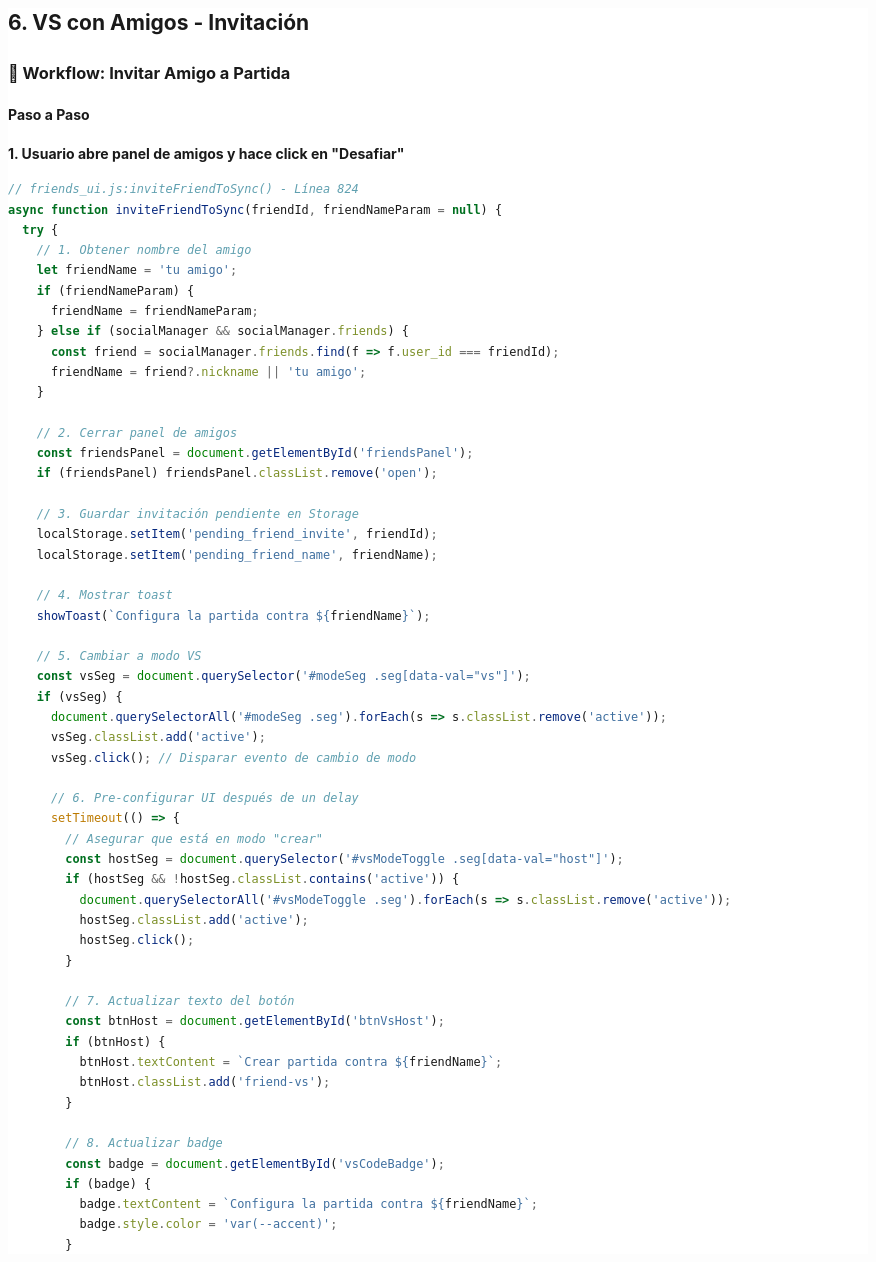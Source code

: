
## 6. VS con Amigos - Invitación

### 🔷 Workflow: Invitar Amigo a Partida

#### Paso a Paso

**1. Usuario abre panel de amigos y hace click en "Desafiar"**
```javascript
// friends_ui.js:inviteFriendToSync() - Línea 824
async function inviteFriendToSync(friendId, friendNameParam = null) {
  try {
    // 1. Obtener nombre del amigo
    let friendName = 'tu amigo';
    if (friendNameParam) {
      friendName = friendNameParam;
    } else if (socialManager && socialManager.friends) {
      const friend = socialManager.friends.find(f => f.user_id === friendId);
      friendName = friend?.nickname || 'tu amigo';
    }
    
    // 2. Cerrar panel de amigos
    const friendsPanel = document.getElementById('friendsPanel');
    if (friendsPanel) friendsPanel.classList.remove('open');
    
    // 3. Guardar invitación pendiente en Storage
    localStorage.setItem('pending_friend_invite', friendId);
    localStorage.setItem('pending_friend_name', friendName);
    
    // 4. Mostrar toast
    showToast(`Configura la partida contra ${friendName}`);
    
    // 5. Cambiar a modo VS
    const vsSeg = document.querySelector('#modeSeg .seg[data-val="vs"]');
    if (vsSeg) {
      document.querySelectorAll('#modeSeg .seg').forEach(s => s.classList.remove('active'));
      vsSeg.classList.add('active');
      vsSeg.click(); // Disparar evento de cambio de modo
      
      // 6. Pre-configurar UI después de un delay
      setTimeout(() => {
        // Asegurar que está en modo "crear"
        const hostSeg = document.querySelector('#vsModeToggle .seg[data-val="host"]');
        if (hostSeg && !hostSeg.classList.contains('active')) {
          document.querySelectorAll('#vsModeToggle .seg').forEach(s => s.classList.remove('active'));
          hostSeg.classList.add('active');
          hostSeg.click();
        }
        
        // 7. Actualizar texto del botón
        const btnHost = document.getElementById('btnVsHost');
        if (btnHost) {
          btnHost.textContent = `Crear partida contra ${friendName}`;
          btnHost.classList.add('friend-vs');
        }
        
        // 8. Actualizar badge
        const badge = document.getElementById('vsCodeBadge');
        if (badge) {
          badge.textContent = `Configura la partida contra ${friendName}`;
          badge.style.color = 'var(--accent)';
        }
```